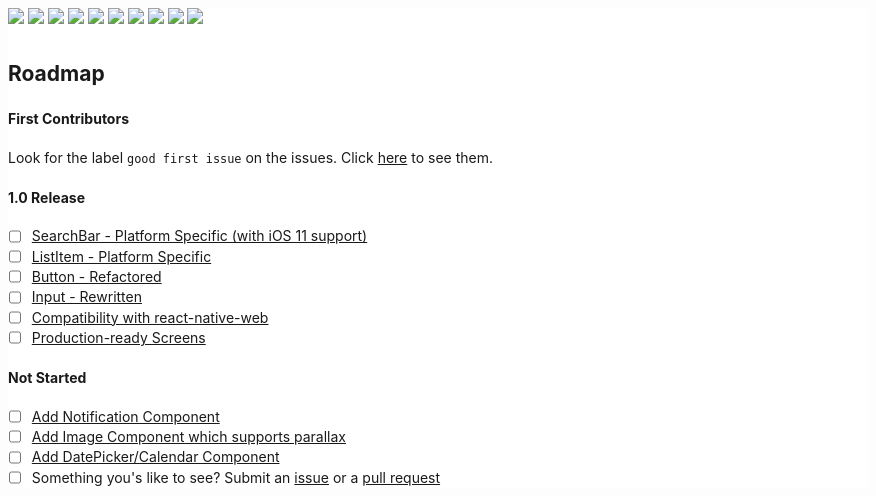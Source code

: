 <a href="https://opencollective.com/react-native-elements/sponsor/20/website" target="_blank"><img src="https://opencollective.com/react-native-elements/sponsor/20/avatar.svg"></a>
<a href="https://opencollective.com/react-native-elements/sponsor/21/website" target="_blank"><img src="https://opencollective.com/react-native-elements/sponsor/21/avatar.svg"></a>
<a href="https://opencollective.com/react-native-elements/sponsor/22/website" target="_blank"><img src="https://opencollective.com/react-native-elements/sponsor/22/avatar.svg"></a>
<a href="https://opencollective.com/react-native-elements/sponsor/23/website" target="_blank"><img src="https://opencollective.com/react-native-elements/sponsor/23/avatar.svg"></a>
<a href="https://opencollective.com/react-native-elements/sponsor/24/website" target="_blank"><img src="https://opencollective.com/react-native-elements/sponsor/24/avatar.svg"></a>
<a href="https://opencollective.com/react-native-elements/sponsor/25/website" target="_blank"><img src="https://opencollective.com/react-native-elements/sponsor/25/avatar.svg"></a>
<a href="https://opencollective.com/react-native-elements/sponsor/26/website" target="_blank"><img src="https://opencollective.com/react-native-elements/sponsor/26/avatar.svg"></a>
<a href="https://opencollective.com/react-native-elements/sponsor/27/website" target="_blank"><img src="https://opencollective.com/react-native-elements/sponsor/27/avatar.svg"></a>
<a href="https://opencollective.com/react-native-elements/sponsor/28/website" target="_blank"><img src="https://opencollective.com/react-native-elements/sponsor/28/avatar.svg"></a>
<a href="https://opencollective.com/react-native-elements/sponsor/29/website" target="_blank"><img src="https://opencollective.com/react-native-elements/sponsor/29/avatar.svg"></a>

## Roadmap

#### First Contributors

Look for the label `good first issue` on the issues. Click [here](https://github.com/react-native-training/react-native-elements/issues?q=is%3Aissue+is%3Aopen+label%3A%22good+first+issue%22) to see them.

#### 1.0 Release

* [ ] [SearchBar - Platform Specific (with iOS 11 support)](https://github.com/react-native-training/react-native-elements/pull/632)
* [ ] [ListItem - Platform Specific](https://docs.google.com/document/d/1EJc54CWQSGcaVQyqoRUQycnIOtUwFw3LxH3k8f9-Xzc/edit?usp=sharing)
* [ ] [Button - Refactored](https://github.com/react-native-training/react-native-elements/blob/v1/example/v1/buttons/Button.js)
* [ ] [Input - Rewritten](https://github.com/react-native-training/react-native-elements/blob/v1/example/v1/input/Input.js)
* [ ] [Compatibility with react-native-web](https://github.com/react-native-training/react-native-elements/pull/759)
* [ ] [Production-ready Screens](https://github.com/react-native-training/react-native-elements/tree/v1/example/v1)

#### Not Started

* [ ] [Add Notification Component](https://github.com/react-native-training/react-native-elements/issues/190)
* [ ] [Add Image Component which supports parallax](https://github.com/react-native-training/react-native-elements/issues/203)
* [ ] [Add DatePicker/Calendar Component](https://github.com/react-native-training/react-native-elements/issues/214)
* [ ] Something you's like to see? Submit an [issue](https://github.com/react-native-training/react-native-elements/issues/new) or a [pull request](https://github.com/react-native-training/react-native-elements/pulls)
